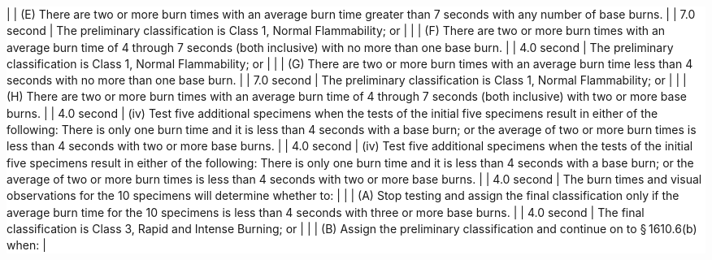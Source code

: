 |             |               (E) There are two or more burn times with an average burn time greater than 7 seconds with any number of base burns.                                                                                                                                                                                                                                                                                                              |
| 7.0 second  | The preliminary classification is Class 1, Normal Flammability; or                                                                                                                                                                                                                                                                                                                                                                              |
|             |               (F) There are two or more burn times with an average burn time of 4 through 7 seconds (both inclusive) with no more than one base burn.                                                                                                                                                                                                                                                                                           |
| 4.0 second  | The preliminary classification is Class 1, Normal Flammability; or                                                                                                                                                                                                                                                                                                                                                                              |
|             |               (G) There are two or more burn times with an average burn time less than 4 seconds with no more than one base burn.                                                                                                                                                                                                                                                                                                               |
| 7.0 second  | The preliminary classification is Class 1, Normal Flammability; or                                                                                                                                                                                                                                                                                                                                                                              |
|             |               (H) There are two or more burn times with an average burn time of 4 through 7 seconds (both inclusive) with two or more base burns.                                                                                                                                                                                                                                                                                               |
| 4.0 second  | (iv) Test five additional specimens when the tests of the initial five specimens result in either of the following: There is only one burn time and it is less than 4 seconds with a base burn; or the average of two or more burn times is less than 4 seconds with two or more base burns.                                                                                                                                                    |
| 4.0 second  | (iv) Test five additional specimens when the tests of the initial five specimens result in either of the following: There is only one burn time and it is less than 4 seconds with a base burn; or the average of two or more burn times is less than 4 seconds with two or more base burns.                                                                                                                                                    |
| 4.0 second  | The burn times and visual observations for the 10 specimens will determine whether to:                                                                                                                                                                                                                                                                                                                                                          |
|             |               (A) Stop testing and assign the final classification only if the average burn time for the 10 specimens is less than 4 seconds with three or more base burns.                                                                                                                                                                                                                                                                     |
| 4.0 second  | The final classification is Class 3, Rapid and Intense Burning; or                                                                                                                                                                                                                                                                                                                                                                              |
|             |               (B) Assign the preliminary classification and continue on to &#167;&#8201;1610.6(b) when:                                                                                                                                                                                                                                                                                                                                         |